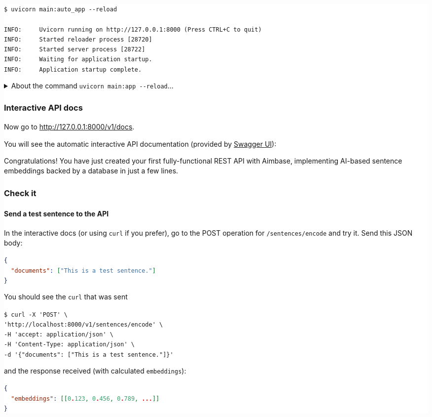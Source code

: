 <div class="termy">

```console
$ uvicorn main:auto_app --reload

INFO:     Uvicorn running on http://127.0.0.1:8000 (Press CTRL+C to quit)
INFO:     Started reloader process [28720]
INFO:     Started server process [28722]
INFO:     Waiting for application startup.
INFO:     Application startup complete.
```

</div>

<details markdown="1"><summary>About the command <code>uvicorn main:app --reload</code>...</summary></details>

### Interactive API docs

Now go to <a href="http://127.0.0.1:8000/v1/docs" class="external-link" target="_blank">http://127.0.0.1:8000/v1/docs</a>.

You will see the automatic interactive API documentation (provided by <a href="https://github.com/swagger-api/swagger-ui" class="external-link" target="_blank">Swagger UI</a>):

Congratulations! You have just created your first fully-functional REST API with Aimbase, implementing AI-based sentence embeddings backed by a database in just a few lines.

### Check it

#### Send a test sentence to the API

In the interactive docs (or using `curl` if you prefer), go to the POST operation for `/sentences/encode` and try it. Send this JSON body:

```JSON
{
  "documents": ["This is a test sentence."]
}
```

You should see the `curl` that was sent

```console
$ curl -X 'POST' \
'http://localhost:8000/v1/sentences/encode' \
-H 'accept: application/json' \
-H 'Content-Type: application/json' \
-d '{"documents": ["This is a test sentence."]}'
```

and the response received (with calculated `embeddings`):

```JSON
{
  "embeddings": [[0.123, 0.456, 0.789, ...]]
}
```
